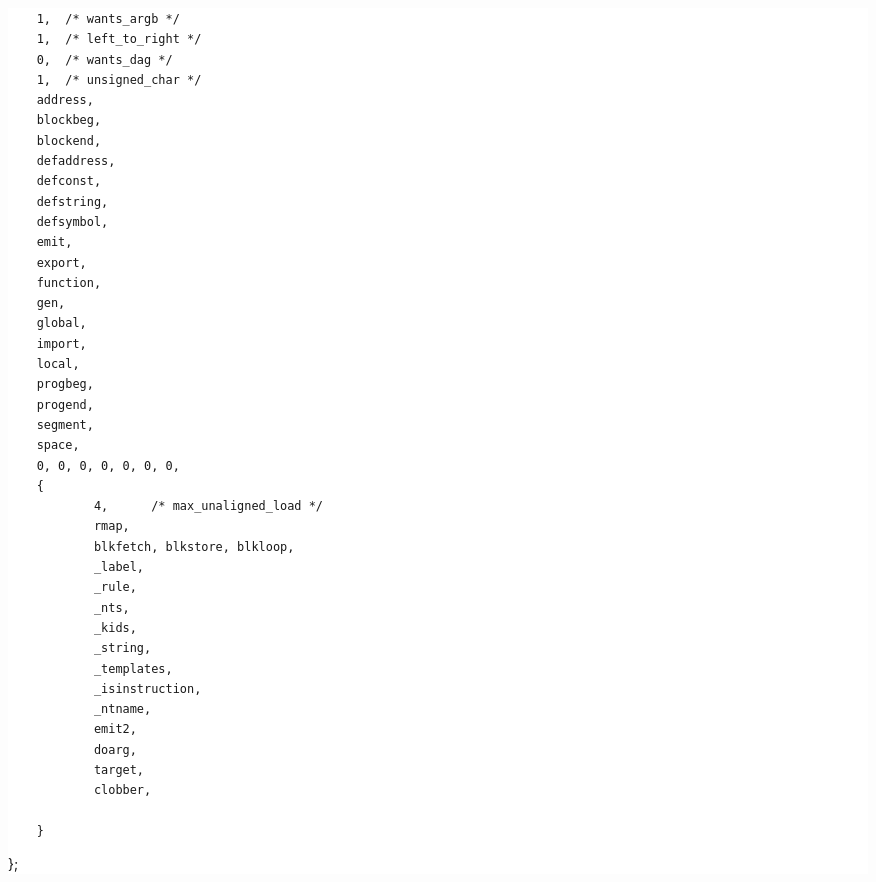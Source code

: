        1,  /* wants_argb */
        1,  /* left_to_right */
        0,  /* wants_dag */
        1,  /* unsigned_char */
        address,
        blockbeg,
        blockend,
        defaddress,
        defconst,
        defstring,
        defsymbol,
        emit,
        export,
        function,
        gen,
        global,
        import,
        local,
        progbeg,
        progend,
        segment,
        space,
        0, 0, 0, 0, 0, 0, 0,
        {
                4,      /* max_unaligned_load */
                rmap,
                blkfetch, blkstore, blkloop,
                _label,
                _rule,
                _nts,
                _kids,
                _string,
                _templates,
                _isinstruction,
                _ntname,
                emit2,
                doarg,
                target,
                clobber,

        }
};

